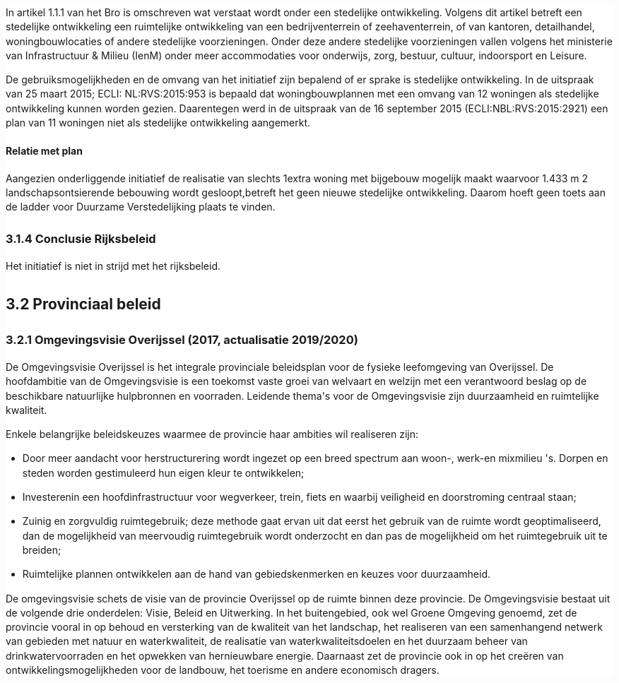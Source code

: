 In artikel 1.1.1 van het Bro is omschreven wat verstaat wordt onder een stedelijke ontwikkeling. Volgens dit artikel betreft een stedelijke ontwikkeling een ruimtelijke ontwikkeling van een bedrijventerrein of zeehaventerrein, of van kantoren, detailhandel, woningbouwlocaties of andere stedelijke voorzieningen. Onder deze andere stedelijke voorzieningen vallen volgens het ministerie van Infrastructuur & Milieu (IenM) onder meer accommodaties voor onderwijs, zorg, bestuur, cultuur, indoorsport en Leisure.

De gebruiksmogelijkheden en de omvang van het initiatief zijn bepalend of er sprake is stedelijke ontwikkeling. In de uitspraak van 25 maart 2015; ECLI: NL:RVS:2015:953 is bepaald dat woningbouwplannen met een omvang van 12 woningen als stedelijke ontwikkeling kunnen worden gezien. Daarentegen werd in de uitspraak van de 16 september 2015 (ECLI:NBL:RVS:2015:2921) een plan van 11 woningen niet als stedelijke ontwikkeling aangemerkt.

#### **Relatie met plan**

Aangezien onderliggende initiatief de realisatie van slechts 1extra woning met bijgebouw mogelijk maakt waarvoor 1.433 m 2 landschapsontsierende bebouwing wordt gesloopt,betreft het geen nieuwe stedelijke ontwikkeling. Daarom hoeft geen toets aan de ladder voor Duurzame Verstedelijking plaats te vinden.

### <span id="page-19-1"></span>3.1.4 Conclusie Rijksbeleid

Het initiatief is niet in strijd met het rijksbeleid.

## <span id="page-19-2"></span>3.2 Provinciaal beleid

### <span id="page-19-3"></span>3.2.1 Omgevingsvisie Overijssel (2017, actualisatie 2019/2020)

De Omgevingsvisie Overijssel is het integrale provinciale beleidsplan voor de fysieke leefomgeving van Overijssel. De hoofdambitie van de Omgevingsvisie is een toekomst vaste groei van welvaart en welzijn met een verantwoord beslag op de beschikbare natuurlijke hulpbronnen en voorraden. Leidende thema's voor de Omgevingsvisie zijn duurzaamheid en ruimtelijke kwaliteit.

Enkele belangrijke beleidskeuzes waarmee de provincie haar ambities wil realiseren zijn:

- Door meer aandacht voor herstructurering wordt ingezet op een breed spectrum aan woon-, werk-en mixmilieu 's. Dorpen en steden worden gestimuleerd hun eigen kleur te ontwikkelen;
- Investerenin een hoofdinfrastructuur voor wegverkeer, trein, fiets en waarbij veiligheid en doorstroming centraal staan;

- Zuinig en zorgvuldig ruimtegebruik; deze methode gaat ervan uit dat eerst het gebruik van de ruimte wordt geoptimaliseerd, dan de mogelijkheid van meervoudig ruimtegebruik wordt onderzocht en dan pas de mogelijkheid om het ruimtegebruik uit te breiden;
- Ruimtelijke plannen ontwikkelen aan de hand van gebiedskenmerken en keuzes voor duurzaamheid.

De omgevingsvisie schets de visie van de provincie Overijssel op de ruimte binnen deze provincie. De Omgevingsvisie bestaat uit de volgende drie onderdelen: Visie, Beleid en Uitwerking. In het buitengebied, ook wel Groene Omgeving genoemd, zet de provincie vooral in op behoud en versterking van de kwaliteit van het landschap, het realiseren van een samenhangend netwerk van gebieden met natuur en waterkwaliteit, de realisatie van waterkwaliteitsdoelen en het duurzaam beheer van drinkwatervoorraden en het opwekken van hernieuwbare energie. Daarnaast zet de provincie ook in op het creëren van ontwikkelingsmogelijkheden voor de landbouw, het toerisme en andere economisch dragers.
